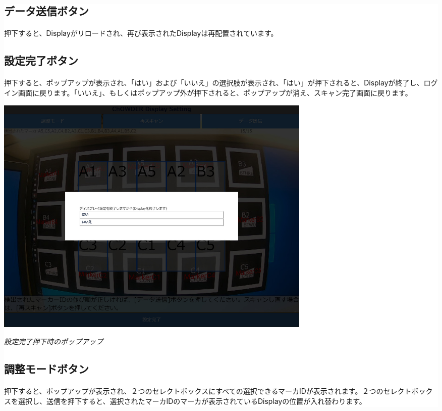 データ送信ボタン
---------------------------------------------------
押下すると、Displayがリロードされ、再び表示されたDisplayは再配置されています。

設定完了ボタン
---------------------------------------------------
押下すると、ポップアップが表示され、「はい」および「いいえ」の選択肢が表示され、「はい」が押下されると、Displayが終了し、ログイン画面に戻ります。「いいえ」、もしくはポップアップ外が押下されると、ポップアップが消え、スキャン完了画面に戻ります。

<img src="image/settingComplete.jpg" alt="スキャン中の画面" width="585" />

*設定完了押下時のポップアップ*

調整モードボタン
---------------------------------------------------
押下すると、ポップアップが表示され、２つのセレクトボックスにすべての選択できるマーカIDが表示されます。２つのセレクトボックスを選択し、送信を押下すると、選択されたマーカIDのマーカが表示されているDisplayの位置が入れ替わります。
